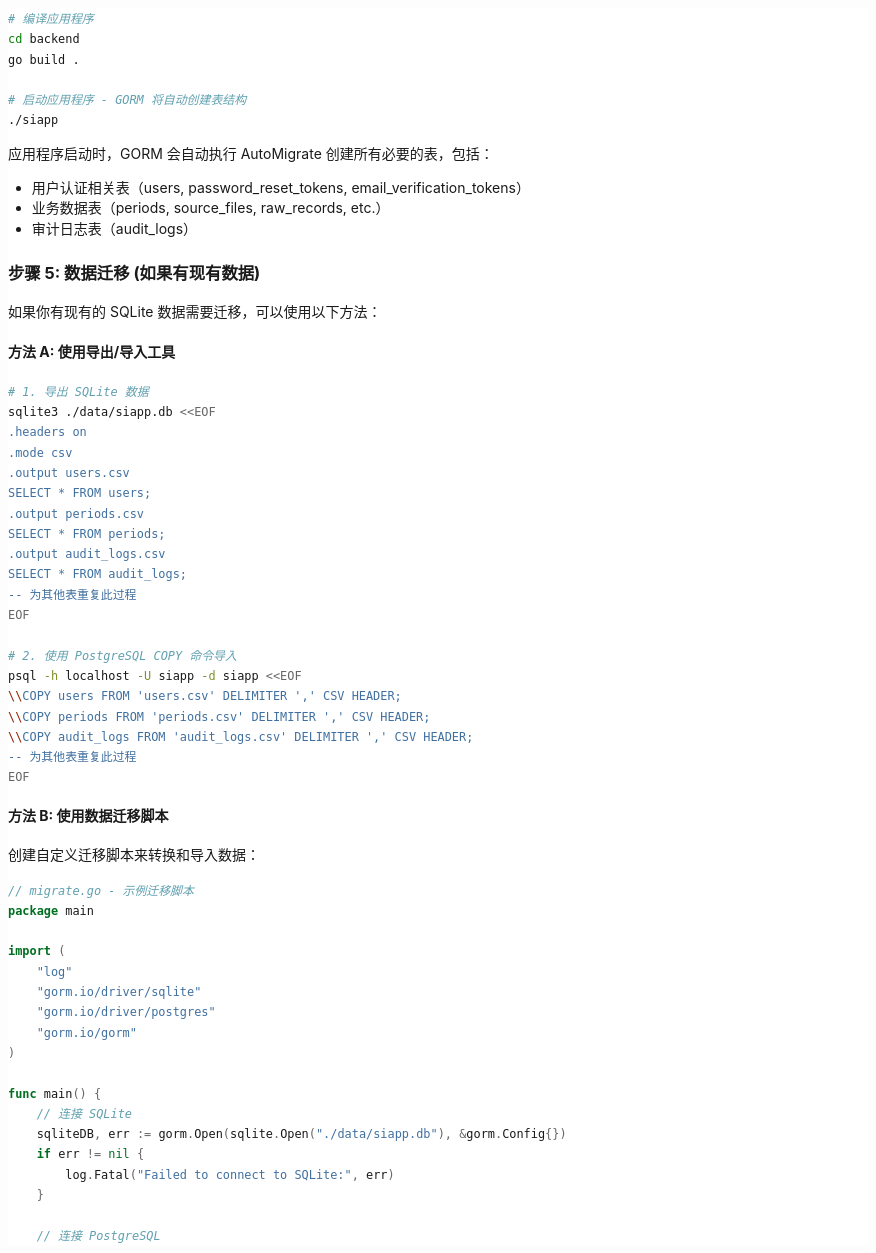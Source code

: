 ```bash
# 编译应用程序
cd backend
go build .

# 启动应用程序 - GORM 将自动创建表结构
./siapp
```

应用程序启动时，GORM 会自动执行 AutoMigrate 创建所有必要的表，包括：
- 用户认证相关表（users, password_reset_tokens, email_verification_tokens）
- 业务数据表（periods, source_files, raw_records, etc.）
- 审计日志表（audit_logs）

### 步骤 5: 数据迁移 (如果有现有数据)

如果你有现有的 SQLite 数据需要迁移，可以使用以下方法：

#### 方法 A: 使用导出/导入工具

```bash
# 1. 导出 SQLite 数据
sqlite3 ./data/siapp.db <<EOF
.headers on
.mode csv
.output users.csv
SELECT * FROM users;
.output periods.csv
SELECT * FROM periods;
.output audit_logs.csv
SELECT * FROM audit_logs;
-- 为其他表重复此过程
EOF

# 2. 使用 PostgreSQL COPY 命令导入
psql -h localhost -U siapp -d siapp <<EOF
\\COPY users FROM 'users.csv' DELIMITER ',' CSV HEADER;
\\COPY periods FROM 'periods.csv' DELIMITER ',' CSV HEADER;
\\COPY audit_logs FROM 'audit_logs.csv' DELIMITER ',' CSV HEADER;
-- 为其他表重复此过程
EOF
```

#### 方法 B: 使用数据迁移脚本

创建自定义迁移脚本来转换和导入数据：

```go
// migrate.go - 示例迁移脚本
package main

import (
    "log"
    "gorm.io/driver/sqlite"
    "gorm.io/driver/postgres"
    "gorm.io/gorm"
)

func main() {
    // 连接 SQLite
    sqliteDB, err := gorm.Open(sqlite.Open("./data/siapp.db"), &gorm.Config{})
    if err != nil {
        log.Fatal("Failed to connect to SQLite:", err)
    }

    // 连接 PostgreSQL
```